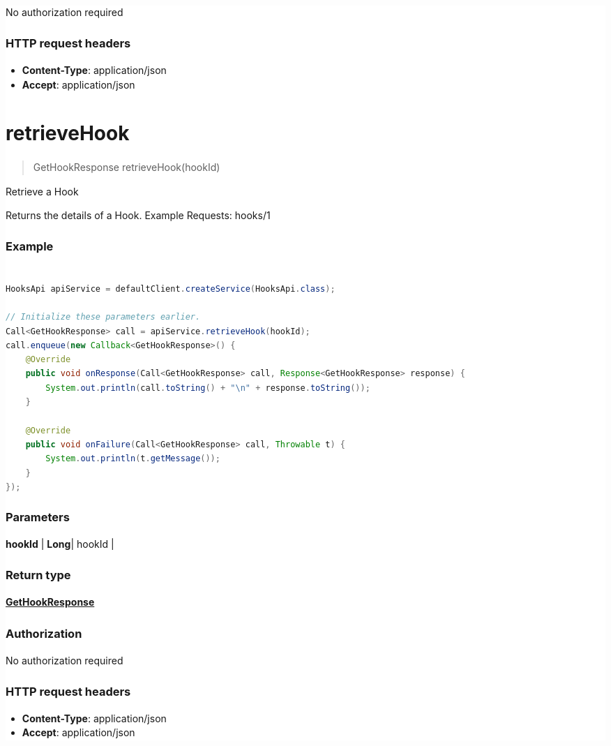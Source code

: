 No authorization required

### HTTP request headers

 - **Content-Type**: application/json
 - **Accept**: application/json

<a name="retrieveHook"></a>
# **retrieveHook**
> GetHookResponse retrieveHook(hookId)

Retrieve a Hook

Returns the details of a Hook.  Example Requests:  hooks/1

### Example
```java

HooksApi apiService = defaultClient.createService(HooksApi.class);

// Initialize these parameters earlier.
Call<GetHookResponse> call = apiService.retrieveHook(hookId);
call.enqueue(new Callback<GetHookResponse>() {
    @Override
    public void onResponse(Call<GetHookResponse> call, Response<GetHookResponse> response) {
        System.out.println(call.toString() + "\n" + response.toString());
    }

    @Override
    public void onFailure(Call<GetHookResponse> call, Throwable t) {
        System.out.println(t.getMessage());
    }
});

```

### Parameters

 **hookId** | **Long**| hookId |

### Return type

[**GetHookResponse**](GetHookResponse.md)

### Authorization

No authorization required

### HTTP request headers

 - **Content-Type**: application/json
 - **Accept**: application/json

